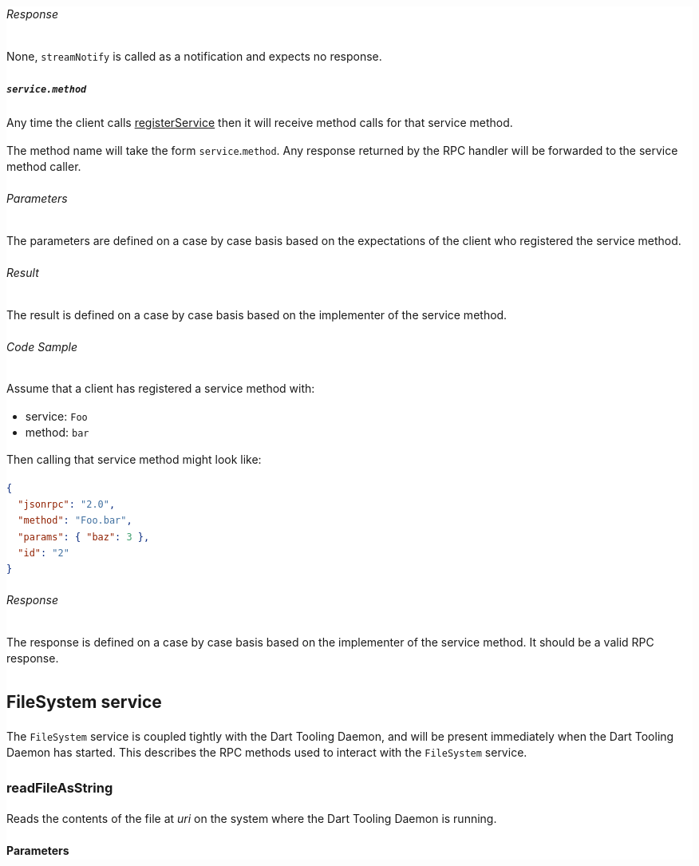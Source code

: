 ###### Response

None, `streamNotify` is called as a notification and expects no response.

##### `service.method`

Any time the client calls [registerService](#registerservice) then it will
receive method calls for that service method.

The method name will take the form `service`.`method`. Any response returned by
the RPC handler will be forwarded to the service method caller.

###### Parameters

The parameters are defined on a case by case basis based on the expectations of
the client who registered the service method.

###### Result

The result is defined on a case by case basis based on the implementer of the
service method.

###### Code Sample

Assume that a client has registered a service method with:

- service: `Foo`
- method: `bar`

Then calling that service method might look like:

```json
{
  "jsonrpc": "2.0",
  "method": "Foo.bar",
  "params": { "baz": 3 },
  "id": "2"
}
```

###### Response

The response is defined on a case by case basis based on the implementer of the
service method. It should be a valid RPC response.


## FileSystem service

The `FileSystem` service is coupled tightly with the Dart Tooling Daemon, and
will be present immediately when the Dart Tooling Daemon has started. This
describes the RPC methods used to interact with the `FileSystem` service.

### readFileAsString

Reads the contents of the file at _uri_ on the system where the Dart Tooling
Daemon is running.

#### Parameters
